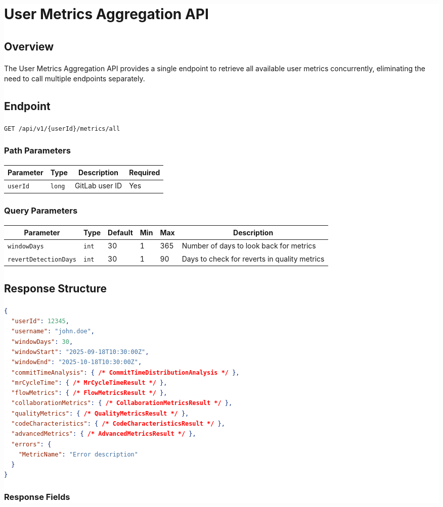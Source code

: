 # User Metrics Aggregation API

## Overview

The User Metrics Aggregation API provides a single endpoint to retrieve all available user metrics concurrently, eliminating the need to call multiple endpoints separately.

## Endpoint

```http
GET /api/v1/{userId}/metrics/all
```

### Path Parameters

| Parameter | Type   | Description           | Required |
|-----------|--------|----------------------|----------|
| `userId`  | `long` | GitLab user ID       | Yes      |

### Query Parameters

| Parameter             | Type  | Default | Min | Max | Description                                    |
|----------------------|-------|---------|-----|-----|------------------------------------------------|
| `windowDays`         | `int` | 30      | 1   | 365 | Number of days to look back for metrics        |
| `revertDetectionDays`| `int` | 30      | 1   | 90  | Days to check for reverts in quality metrics   |

## Response Structure

```json
{
  "userId": 12345,
  "username": "john.doe",
  "windowDays": 30,
  "windowStart": "2025-09-18T10:30:00Z",
  "windowEnd": "2025-10-18T10:30:00Z",
  "commitTimeAnalysis": { /* CommitTimeDistributionAnalysis */ },
  "mrCycleTime": { /* MrCycleTimeResult */ },
  "flowMetrics": { /* FlowMetricsResult */ },
  "collaborationMetrics": { /* CollaborationMetricsResult */ },
  "qualityMetrics": { /* QualityMetricsResult */ },
  "codeCharacteristics": { /* CodeCharacteristicsResult */ },
  "advancedMetrics": { /* AdvancedMetricsResult */ },
  "errors": {
    "MetricName": "Error description"
  }
}
```

### Response Fields

